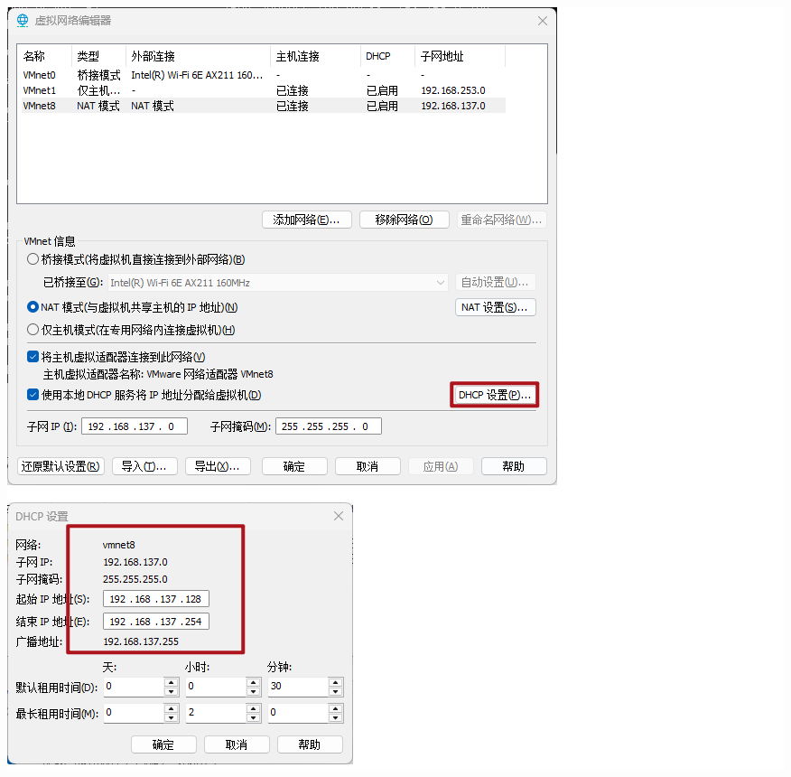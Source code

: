 ![image-20250317165553382](/images/posts/vmware-cluster/image-20250317165553382.png)

![image-20250317165621828](/images/posts/vmware-cluster/image-20250317165621828.png)

